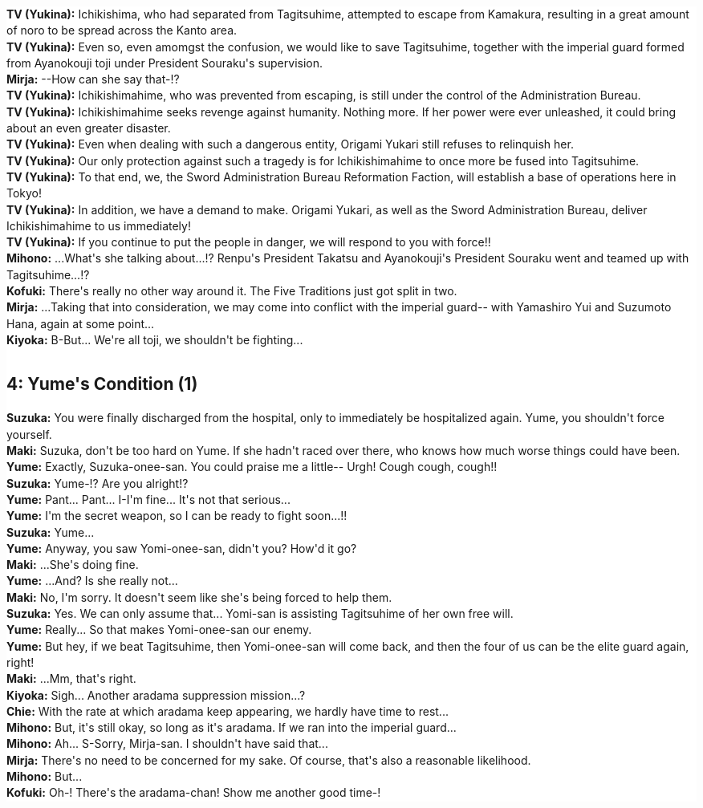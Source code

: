 **TV (Yukina):** Ichikishima, who had separated from Tagitsuhime, attempted to escape from Kamakura, resulting in a great amount of noro to be spread across the Kanto area.  
**TV (Yukina):** Even so, even amomgst the confusion, we would like to save Tagitsuhime, together with the imperial guard formed from Ayanokouji toji under President Souraku's supervision.  
**Mirja:** --How can she say that-\!?  
**TV (Yukina):** Ichikishimahime, who was prevented from escaping, is still under the control of the Administration Bureau.  
**TV (Yukina):** Ichikishimahime seeks revenge against humanity. Nothing more. If her power were ever unleashed, it could bring about an even greater disaster.  
**TV (Yukina):** Even when dealing with such a dangerous entity, Origami Yukari still refuses to relinquish her.  
**TV (Yukina):** Our only protection against such a tragedy is for Ichikishimahime to once more be fused into Tagitsuhime.  
**TV (Yukina):** To that end, we, the Sword Administration Bureau Reformation Faction, will establish a base of operations here in Tokyo\!  
**TV (Yukina):** In addition, we have a demand to make. Origami Yukari, as well as the Sword Administration Bureau, deliver Ichikishimahime to us immediately\!  
**TV (Yukina):** If you continue to put the people in danger, we will respond to you with force\!\!  
**Mihono:** ...What's she talking about...\!? Renpu's President Takatsu and Ayanokouji's President Souraku went and teamed up with Tagitsuhime...\!?  
**Kofuki:** There's really no other way around it. The Five Traditions just got split in two.  
**Mirja:** ...Taking that into consideration, we may come into conflict with the imperial guard-- with Yamashiro Yui and Suzumoto Hana, again at some point...  
**Kiyoka:** B-But... We're all toji, we shouldn't be fighting...  

## 4: Yume's Condition (1)
**Suzuka:** You were finally discharged from the hospital, only to immediately be hospitalized again. Yume, you shouldn't force yourself.  
**Maki:** Suzuka, don't be too hard on Yume. If she hadn't raced over there, who knows how much worse things could have been.  
**Yume:** Exactly, Suzuka-onee-san. You could praise me a little-- Urgh\! Cough cough, cough\!\!  
**Suzuka:** Yume-\!? Are you alright\!?  
**Yume:** Pant... Pant... I-I'm fine... It's not that serious...  
**Yume:** I'm the secret weapon, so I can be ready to fight soon...\!\!  
**Suzuka:** Yume...  
**Yume:** Anyway, you saw Yomi-onee-san, didn't you? How'd it go?  
**Maki:** ...She's doing fine.  
**Yume:** ...And? Is she really not...  
**Maki:** No, I'm sorry. It doesn't seem like she's being forced to help them.  
**Suzuka:** Yes. We can only assume that... Yomi-san is assisting Tagitsuhime of her own free will.  
**Yume:** Really... So that makes Yomi-onee-san our enemy.  
**Yume:** But hey, if we beat Tagitsuhime, then Yomi-onee-san will come back, and then the four of us can be the elite guard again, right\!  
**Maki:** ...Mm, that's right.  
**Kiyoka:** Sigh... Another aradama suppression mission...?  
**Chie:** With the rate at which aradama keep appearing, we hardly have time to rest...  
**Mihono:** But, it's still okay, so long as it's aradama. If we ran into the imperial guard...  
**Mihono:** Ah... S-Sorry, Mirja-san. I shouldn't have said that...  
**Mirja:** There's no need to be concerned for my sake. Of course, that's also a reasonable likelihood.  
**Mihono:** But...  
**Kofuki:** Oh-\! There's the aradama-chan\! Show me another good time-\!  
